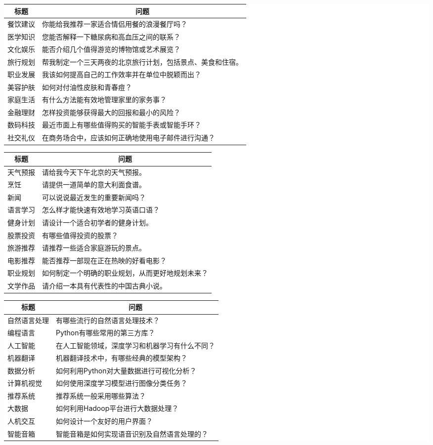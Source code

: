| 标题                                     | 问题                                                         |
| ---------------------------------------- | ------------------------------------------------------------ |
| 餐饮建议                                 | 你能给我推荐一家适合情侣用餐的浪漫餐厅吗？                 |
| 医学知识                                 | 您能否解释一下糖尿病和高血压之间的联系？                   |
| 文化娱乐                                 | 能否介绍几个值得游览的博物馆或艺术展览？                   |
| 旅行规划                                 | 帮我制定一个三天两夜的北京旅行计划，包括景点、美食和住宿。 |
| 职业发展                                 | 我该如何提高自己的工作效率并在单位中脱颖而出？             |
| 美容护肤                                 | 如何对付油性皮肤和青春痘？                                 |
| 家庭生活                                 | 有什么方法能有效地管理家里的家务事？                     |
| 金融理财                                 | 怎样投资能够获得最大的回报和最小的风险？                   |
| 数码科技                                 | 最近市面上有哪些值得购买的智能手表或智能手环？             |
| 社交礼仪                                 | 在商务场合中，应该如何正确地使用电子邮件进行沟通？       |

|标题|问题|
|---|---|
|天气预报|请给我今天下午北京的天气预报。|
|烹饪|请提供一道简单的意大利面食谱。|
|新闻|可以说说最近发生的重要新闻吗？|
|语言学习|怎么样才能快速有效地学习英语口语？|
|健身计划|请设计一个适合初学者的健身计划。|
|股票投资|有哪些值得投资的股票？|
|旅游推荐|请推荐一些适合家庭游玩的景点。|
|电影推荐|能否推荐一部现在正在热映的好看电影？|
|职业规划|如何制定一个明确的职业规划，从而更好地规划未来？|
|文学作品|请介绍一本具有代表性的中国古典小说。|

|标题|问题|
|---|---|
|自然语言处理|有哪些流行的自然语言处理技术？|
|编程语言|Python有哪些常用的第三方库？|
|人工智能|在人工智能领域，深度学习和机器学习有什么不同？|
|机器翻译|机器翻译技术中，有哪些经典的模型架构？|
|数据分析|如何利用Python对大量数据进行可视化分析？|
|计算机视觉|如何使用深度学习模型进行图像分类任务？|
|推荐系统|推荐系统一般采用哪些算法？|
|大数据|如何利用Hadoop平台进行大数据处理？|
|人机交互|如何设计一个友好的用户界面？|
|智能音箱|智能音箱是如何实现语音识别及自然语言处理的？|
